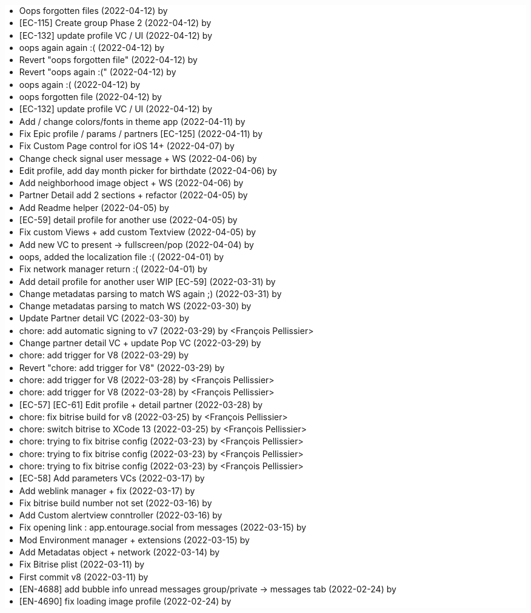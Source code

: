 * Oops forgotten files (2022-04-12) by <Jr>
* [EC-115] Create group Phase 2 (2022-04-12) by <Jr>
* [EC-132] update profile VC / UI (2022-04-12) by <Jr>
* oops again again :( (2022-04-12) by <Jr>
* Revert "oops forgotten file" (2022-04-12) by <Jr>
* Revert "oops again :(" (2022-04-12) by <Jr>
* oops again :( (2022-04-12) by <Jr>
* oops forgotten file (2022-04-12) by <Jr>
* [EC-132] update profile VC / UI (2022-04-12) by <Jr>
* Add / change colors/fonts in theme app (2022-04-11) by <Jr>
* Fix Epic profile / params / partners [EC-125] (2022-04-11) by <Jr>
* Fix Custom Page control for iOS 14+ (2022-04-07) by <Jr>
* Change check signal user message + WS (2022-04-06) by <Jr>
* Edit profile, add day month picker for birthdate (2022-04-06) by <Jr>
* Add neighborhood image object + WS (2022-04-06) by <Jr>
* Partner Detail add 2 sections + refactor (2022-04-05) by <Jr>
* Add Readme helper (2022-04-05) by <Jr>
* [EC-59] detail profile for another use (2022-04-05) by <Jr>
* Fix custom Views + add custom Textview (2022-04-05) by <Jr>
* Add new VC to present -> fullscreen/pop (2022-04-04) by <Jr>
* oops, added the localization file :( (2022-04-01) by <Jr>
* Fix network manager return :( (2022-04-01) by <Jr>
* Add detail profile for another user WIP [EC-59] (2022-03-31) by <Jr>
* Change metadatas parsing to match WS again ;) (2022-03-31) by <Jr>
* Change metadatas parsing to match WS (2022-03-30) by <Jr>
* Update Partner detail VC (2022-03-30) by <Jr>
* chore: add automatic signing to v7 (2022-03-29) by <François Pellissier>
* Change partner detail VC + update Pop VC (2022-03-29) by <Jr>
* chore: add trigger for V8 (2022-03-29) by <Jr>
* Revert "chore: add trigger for V8" (2022-03-29) by <Jr>
* chore: add trigger for V8 (2022-03-28) by <François Pellissier>
* chore: add trigger for V8 (2022-03-28) by <François Pellissier>
* [EC-57] [EC-61] Edit profile + detail partner (2022-03-28) by <Jr>
* chore: fix bitrise build for v8 (2022-03-25) by <François Pellissier>
* chore: switch bitrise to XCode 13 (2022-03-25) by <François Pellissier>
* chore: trying to fix bitrise config (2022-03-23) by <François Pellissier>
* chore: trying to fix bitrise config (2022-03-23) by <François Pellissier>
* chore: trying to fix bitrise config (2022-03-23) by <François Pellissier>
* [EC-58] Add parameters VCs (2022-03-17) by <Jr>
* Add weblink manager + fix (2022-03-17) by <Jr>
* Fix bitrise build number not set (2022-03-16) by <Jr>
* Add Custom alertview conntroller (2022-03-16) by <Jr>
* Fix opening link : app.entourage.social from messages (2022-03-15) by <Jr>
* Mod Environment manager + extensions (2022-03-15) by <Jr>
* Add Metadatas object + network (2022-03-14) by <Jr>
* Fix Bitrise plist (2022-03-11) by <Jr>
* First commit v8 (2022-03-11) by <Jr>
* [EN-4688] add bubble info unread messages group/private -> messages tab (2022-02-24) by <Jr>
* [EN-4690] fix loading image profile (2022-02-24) by <Jr>
